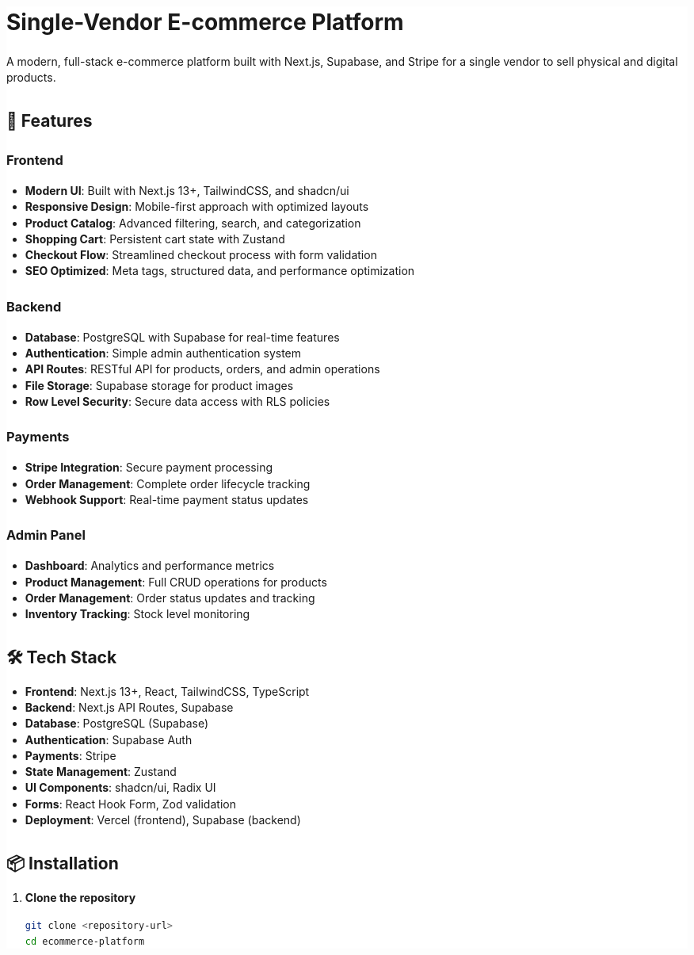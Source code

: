 # Single-Vendor E-commerce Platform

A modern, full-stack e-commerce platform built with Next.js, Supabase, and Stripe for a single vendor to sell physical and digital products.

## 🚀 Features

### Frontend
- **Modern UI**: Built with Next.js 13+, TailwindCSS, and shadcn/ui
- **Responsive Design**: Mobile-first approach with optimized layouts
- **Product Catalog**: Advanced filtering, search, and categorization
- **Shopping Cart**: Persistent cart state with Zustand
- **Checkout Flow**: Streamlined checkout process with form validation
- **SEO Optimized**: Meta tags, structured data, and performance optimization

### Backend
- **Database**: PostgreSQL with Supabase for real-time features
- **Authentication**: Simple admin authentication system
- **API Routes**: RESTful API for products, orders, and admin operations
- **File Storage**: Supabase storage for product images
- **Row Level Security**: Secure data access with RLS policies

### Payments
- **Stripe Integration**: Secure payment processing
- **Order Management**: Complete order lifecycle tracking
- **Webhook Support**: Real-time payment status updates

### Admin Panel
- **Dashboard**: Analytics and performance metrics
- **Product Management**: Full CRUD operations for products
- **Order Management**: Order status updates and tracking
- **Inventory Tracking**: Stock level monitoring

## 🛠️ Tech Stack

- **Frontend**: Next.js 13+, React, TailwindCSS, TypeScript
- **Backend**: Next.js API Routes, Supabase
- **Database**: PostgreSQL (Supabase)
- **Authentication**: Supabase Auth
- **Payments**: Stripe
- **State Management**: Zustand
- **UI Components**: shadcn/ui, Radix UI
- **Forms**: React Hook Form, Zod validation
- **Deployment**: Vercel (frontend), Supabase (backend)

## 📦 Installation

1. **Clone the repository**
   ```bash
   git clone <repository-url>
   cd ecommerce-platform
   ```
